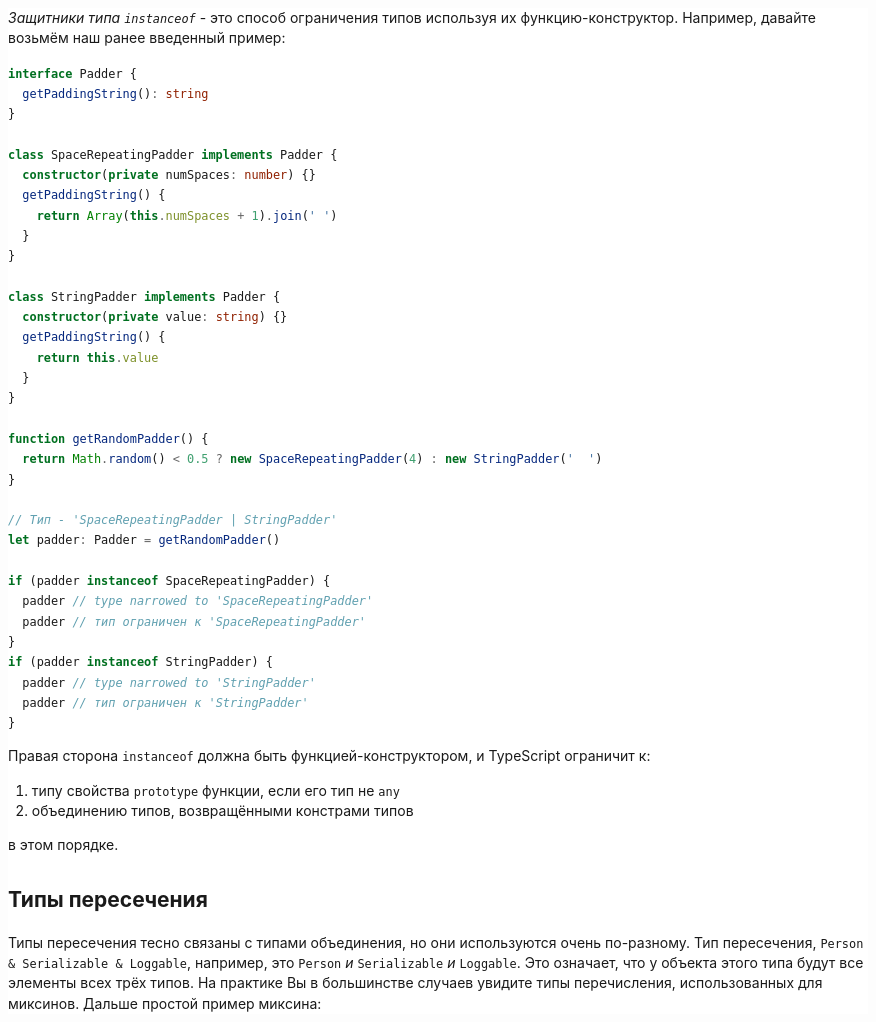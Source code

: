 _Защитники типа `instanceof`_ - это способ ограничения типов используя их функцию-конструктор.
Например, давайте возьмём наш ранее введенный пример:

```ts
interface Padder {
  getPaddingString(): string
}

class SpaceRepeatingPadder implements Padder {
  constructor(private numSpaces: number) {}
  getPaddingString() {
    return Array(this.numSpaces + 1).join(' ')
  }
}

class StringPadder implements Padder {
  constructor(private value: string) {}
  getPaddingString() {
    return this.value
  }
}

function getRandomPadder() {
  return Math.random() < 0.5 ? new SpaceRepeatingPadder(4) : new StringPadder('  ')
}

// Тип - 'SpaceRepeatingPadder | StringPadder'
let padder: Padder = getRandomPadder()

if (padder instanceof SpaceRepeatingPadder) {
  padder // type narrowed to 'SpaceRepeatingPadder'
  padder // тип ограничен к 'SpaceRepeatingPadder'
}
if (padder instanceof StringPadder) {
  padder // type narrowed to 'StringPadder'
  padder // тип ограничен к 'StringPadder'
}
```

Правая сторона `instanceof` должна быть функцией-конструктором, и TypeScript ограничит к:

1. типу свойства `prototype` функции, если его тип не `any`
2. объединению типов, возвращёнными констрами типов

в этом порядке.

## Типы пересечения

Типы пересечения тесно связаны с типами объединения, но они используются очень по-разному.
Тип пересечения, `Person & Serializable & Loggable`, например, это `Person` _и_ `Serializable` _и_ `Loggable`.
Это означает, что у объекта этого типа будут все элементы всех трёх типов.
На практике Вы в большинстве случаев увидите типы перечисления, использованных для миксинов.
Дальше простой пример миксина:
